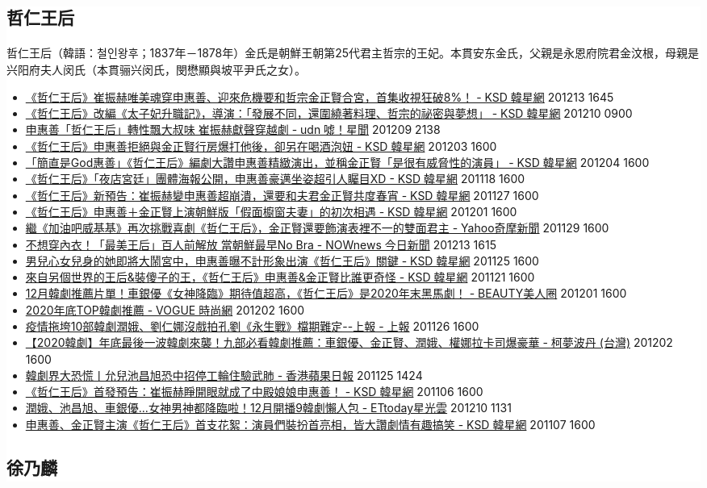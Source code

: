 ## 哲仁王后

哲仁王后（韓語：철인왕후；1837年－1878年）金氏是朝鮮王朝第25代君主哲宗的王妃。本貫安东金氏，父親是永恩府院君金汶根，母親是兴阳府夫人闵氏（本貫骊兴闵氏，閔懋顯與坡平尹氏之女）。
- [《哲仁王后》崔振赫唯美魂穿申惠善、迎來危機要和哲宗金正賢合宮，首集收視狂破8%！ - KSD 韓星網](https://www.koreastardaily.com/tc/news/132295 "《哲仁王后》崔振赫唯美魂穿申惠善、迎來危機要和哲宗金正賢合宮，首集收視狂破8%！ - KSD 韓星網") 201213 1645
- [《哲仁王后》改編《太子妃升職記》，導演：「發展不同，還圍繞著料理、哲宗的祕密與夢想」 - KSD 韓星網](https://www.koreastardaily.com/tc/news/132212 "《哲仁王后》改編《太子妃升職記》，導演：「發展不同，還圍繞著料理、哲宗的祕密與夢想」 - KSD 韓星網") 201210 0900
- [申惠善「哲仁王后」轉性飄大叔味 崔振赫獻聲穿越劇 - udn 噓！星聞](https://stars.udn.com/star/story/10091/5079901 "申惠善「哲仁王后」轉性飄大叔味 崔振赫獻聲穿越劇 - udn 噓！星聞") 201209 2138
- [《哲仁王后》申惠善拒絕與金正賢行房爆打他後，卻另在喝酒泡妞 - KSD 韓星網](https://www.koreastardaily.com/tc/news/132068 "《哲仁王后》申惠善拒絕與金正賢行房爆打他後，卻另在喝酒泡妞 - KSD 韓星網") 201203 1600
- [「簡直是God惠善」《哲仁王后》編劇大讚申惠善精緻演出，並稱金正賢「是很有威脅性的演員」 - KSD 韓星網](https://www.koreastardaily.com/tc/news/132081 "「簡直是God惠善」《哲仁王后》編劇大讚申惠善精緻演出，並稱金正賢「是很有威脅性的演員」 - KSD 韓星網") 201204 1600
- [《哲仁王后》「夜店宮廷」團體海報公開，申惠善豪邁坐姿超引人矚目XD - KSD 韓星網](https://www.koreastardaily.com/tc/news/131715 "《哲仁王后》「夜店宮廷」團體海報公開，申惠善豪邁坐姿超引人矚目XD - KSD 韓星網") 201118 1600
- [《哲仁王后》新預告：崔振赫變申惠善超崩潰，還要和夫君金正賢共度春宵 - KSD 韓星網](https://www.koreastardaily.com/tc/news/131927 "《哲仁王后》新預告：崔振赫變申惠善超崩潰，還要和夫君金正賢共度春宵 - KSD 韓星網") 201127 1600
- [《哲仁王后》申惠善＋金正賢上演朝鮮版「假面櫥窗夫妻」的初次相遇 - KSD 韓星網](https://www.koreastardaily.com/tc/news/132023 "《哲仁王后》申惠善＋金正賢上演朝鮮版「假面櫥窗夫妻」的初次相遇 - KSD 韓星網") 201201 1600
- [繼《加油吧威基基》再次挑戰喜劇《哲仁王后》，金正賢還要飾演表裡不一的雙面君主 - Yahoo奇摩新聞](https://tw.news.yahoo.com/%E7%B9%BC-%E5%8A%A0%E6%B2%B9%E5%90%A7%E5%A8%81%E5%9F%BA%E5%9F%BA-%E5%86%8D%E6%AC%A1%E6%8C%91%E6%88%B0%E5%96%9C%E5%8A%87-%E5%93%B2%E4%BB%81%E7%8E%8B%E5%90%8E-%E9%87%91%E6%AD%A3%E8%B3%A2%E9%82%84%E8%A6%81%E9%A3%BE%E6%BC%94%E8%A1%A8%E8%A3%A1%E4%B8%8D-010000978.html "繼《加油吧威基基》再次挑戰喜劇《哲仁王后》，金正賢還要飾演表裡不一的雙面君主 - Yahoo奇摩新聞") 201129 1600
- [不想穿內衣！「最美王后」百人前解放 當朝鮮最早No Bra - NOWnews 今日新聞](https://www.nownews.com/news/5137257 "不想穿內衣！「最美王后」百人前解放 當朝鮮最早No Bra - NOWnews 今日新聞") 201213 1615
- [男兒心女兒身的她即將大鬧宮中，申惠善曝不計形象出演《哲仁王后》關鍵 - KSD 韓星網](https://www.koreastardaily.com/tc/news/131889 "男兒心女兒身的她即將大鬧宮中，申惠善曝不計形象出演《哲仁王后》關鍵 - KSD 韓星網") 201125 1600
- [來自另個世界的王后&裝傻子的王，《哲仁王后》申惠善&金正賢比誰更奇怪 - KSD 韓星網](https://www.koreastardaily.com/tc/news/131793 "來自另個世界的王后&裝傻子的王，《哲仁王后》申惠善&金正賢比誰更奇怪 - KSD 韓星網") 201121 1600
- [12月韓劇推薦片單！車銀優《女神降臨》期待值超高，《哲仁王后》是2020年末黑馬劇！ - BEAUTY美人圈](https://www.beauty321.com/post/37130 "12月韓劇推薦片單！車銀優《女神降臨》期待值超高，《哲仁王后》是2020年末黑馬劇！ - BEAUTY美人圈") 201201 1600
- [2020年底TOP韓劇推薦 - VOGUE 時尚網](https://www.vogue.com.tw/entertainment/article/2020-december-korea-drama "2020年底TOP韓劇推薦 - VOGUE 時尚網") 201202 1600
- [疫情拖垮10部韓劇潤娥、劉仁娜沒戲拍孔劉《永生戰》檔期難定--上報 - 上報](https://www.upmedia.mg/news_info.php?SerialNo=100944 "疫情拖垮10部韓劇潤娥、劉仁娜沒戲拍孔劉《永生戰》檔期難定--上報 - 上報") 201126 1600
- [【2020韓劇】年底最後一波韓劇來襲！九部必看韓劇推薦：車銀優、金正賢、潤娥、權娜拉卡司爆豪華 - 柯夢波丹 (台灣)](https://www.cosmopolitan.com/tw/entertainment/movies/g34841670/korean-drama-2020-december/ "【2020韓劇】年底最後一波韓劇來襲！九部必看韓劇推薦：車銀優、金正賢、潤娥、權娜拉卡司爆豪華 - 柯夢波丹 (台灣)") 201202 1600
- [韓劇界大恐慌丨允兒池昌旭恐中招停工輪住驗武肺 - 香港蘋果日報](https://hk.appledaily.com/entertainment/20201125/QJU777RNWJBAPHD4HTLEV7EI7Q/ "韓劇界大恐慌丨允兒池昌旭恐中招停工輪住驗武肺 - 香港蘋果日報") 201125 1424
- [《哲仁王后》首發預告：崔振赫睜開眼就成了中殿娘娘申惠善！ - KSD 韓星網](https://www.koreastardaily.com/tc/news/131432 "《哲仁王后》首發預告：崔振赫睜開眼就成了中殿娘娘申惠善！ - KSD 韓星網") 201106 1600
- [潤娥、池昌旭、車銀優...女神男神都降臨啦！12月開播9韓劇懶人包 - ETtoday星光雲](https://star.ettoday.net/news/1873060 "潤娥、池昌旭、車銀優...女神男神都降臨啦！12月開播9韓劇懶人包 - ETtoday星光雲") 201210 1131
- [申惠善、金正賢主演《哲仁王后》首支花絮：演員們裝扮首亮相，皆大讚劇情有趣搞笑 - KSD 韓星網](https://www.koreastardaily.com/tc/news/131469 "申惠善、金正賢主演《哲仁王后》首支花絮：演員們裝扮首亮相，皆大讚劇情有趣搞笑 - KSD 韓星網") 201107 1600

## 徐乃麟
